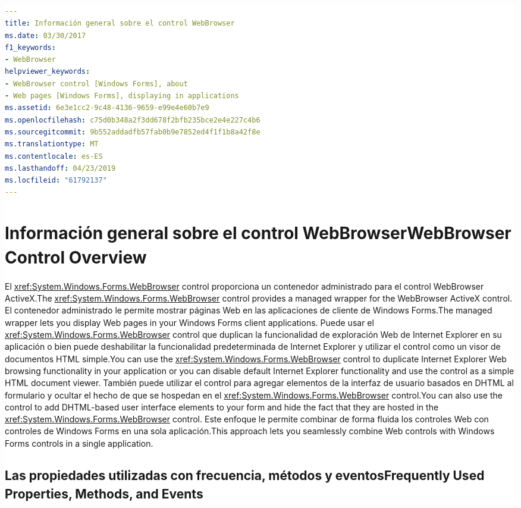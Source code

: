 ```yaml
---
title: Información general sobre el control WebBrowser
ms.date: 03/30/2017
f1_keywords:
- WebBrowser
helpviewer_keywords:
- WebBrowser control [Windows Forms], about
- Web pages [Windows Forms], displaying in applications
ms.assetid: 6e3e1cc2-9c48-4136-9659-e99e4e60b7e9
ms.openlocfilehash: c75d0b348a2f3dd678f2bfb235bce2e4e227c4b6
ms.sourcegitcommit: 9b552addadfb57fab0b9e7852ed4f1f1b8a42f8e
ms.translationtype: MT
ms.contentlocale: es-ES
ms.lasthandoff: 04/23/2019
ms.locfileid: "61792137"
---
```

# <a name="webbrowser-control-overview"></a><span data-ttu-id="1d3bd-102">Información general sobre el control WebBrowser</span><span class="sxs-lookup"><span data-stu-id="1d3bd-102">WebBrowser Control Overview</span></span>
<span data-ttu-id="1d3bd-103">El <xref:System.Windows.Forms.WebBrowser> control proporciona un contenedor administrado para el control WebBrowser ActiveX.</span><span class="sxs-lookup"><span data-stu-id="1d3bd-103">The <xref:System.Windows.Forms.WebBrowser> control provides a managed wrapper for the WebBrowser ActiveX control.</span></span> <span data-ttu-id="1d3bd-104">El contenedor administrado le permite mostrar páginas Web en las aplicaciones de cliente de Windows Forms.</span><span class="sxs-lookup"><span data-stu-id="1d3bd-104">The managed wrapper lets you display Web pages in your Windows Forms client applications.</span></span> <span data-ttu-id="1d3bd-105">Puede usar el <xref:System.Windows.Forms.WebBrowser> control que duplican la funcionalidad de exploración Web de Internet Explorer en su aplicación o bien puede deshabilitar la funcionalidad predeterminada de Internet Explorer y utilizar el control como un visor de documentos HTML simple.</span><span class="sxs-lookup"><span data-stu-id="1d3bd-105">You can use the <xref:System.Windows.Forms.WebBrowser> control to duplicate Internet Explorer Web browsing functionality in your application or you can disable default Internet Explorer functionality and use the control as a simple HTML document viewer.</span></span> <span data-ttu-id="1d3bd-106">También puede utilizar el control para agregar elementos de la interfaz de usuario basados en DHTML al formulario y ocultar el hecho de que se hospedan en el <xref:System.Windows.Forms.WebBrowser> control.</span><span class="sxs-lookup"><span data-stu-id="1d3bd-106">You can also use the control to add DHTML-based user interface elements to your form and hide the fact that they are hosted in the <xref:System.Windows.Forms.WebBrowser> control.</span></span> <span data-ttu-id="1d3bd-107">Este enfoque le permite combinar de forma fluida los controles Web con controles de Windows Forms en una sola aplicación.</span><span class="sxs-lookup"><span data-stu-id="1d3bd-107">This approach lets you seamlessly combine Web controls with Windows Forms controls in a single application.</span></span>  
  
## <a name="frequently-used-properties-methods-and-events"></a><span data-ttu-id="1d3bd-108">Las propiedades utilizadas con frecuencia, métodos y eventos</span><span class="sxs-lookup"><span data-stu-id="1d3bd-108">Frequently Used Properties, Methods, and Events</span></span>  
